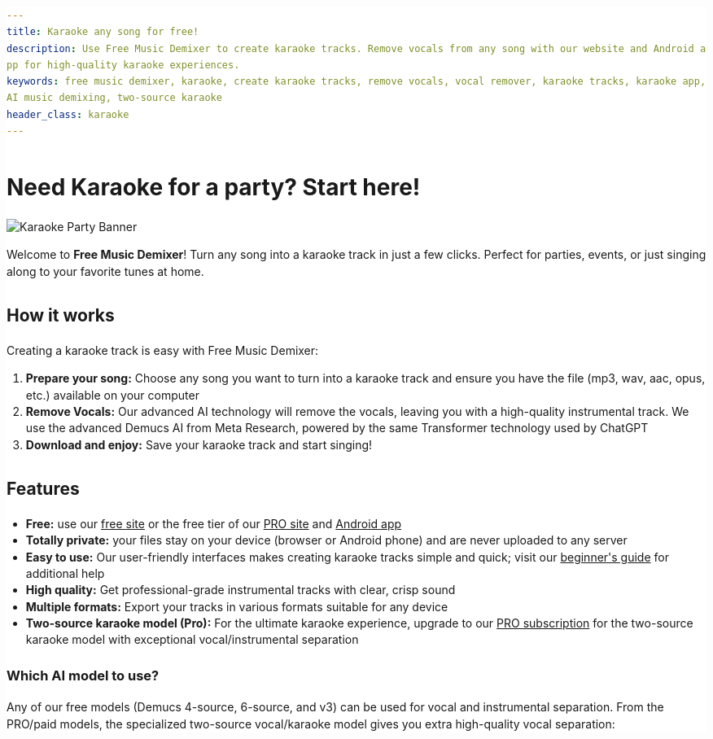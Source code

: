 ```yaml
---
title: Karaoke any song for free!
description: Use Free Music Demixer to create karaoke tracks. Remove vocals from any song with our website and Android app for high-quality karaoke experiences.
keywords: free music demixer, karaoke, create karaoke tracks, remove vocals, vocal remover, karaoke tracks, karaoke app, AI music demixing, two-source karaoke
header_class: karaoke
---
```


# Need Karaoke for a party? Start here!

![Karaoke Party Banner](/assets/images/karaoke-lively-banner-small.webp)

Welcome to **Free Music Demixer**! Turn any song into a karaoke track in just a few clicks. Perfect for parties, events, or just singing along to your favorite tunes at home.

## How it works

Creating a karaoke track is easy with Free Music Demixer:

1. **Prepare your song:** Choose any song you want to turn into a karaoke track and ensure you have the file (mp3, wav, aac, opus, etc.) available on your computer
2. **Remove Vocals:** Our advanced AI technology will remove the vocals, leaving you with a high-quality instrumental track. We use the advanced Demucs AI from Meta Research, powered by the same Transformer technology used by ChatGPT
3. **Download and enjoy:** Save your karaoke track and start singing!

## Features

- **Free:** use our [free site](https://freemusicdemixer.com) or the free tier of our [PRO site](https://pro.freemusicdemixer.com) and [Android app](https://play.google.com/store/apps/details?id=com.freemusicdemixer.pro)
- **Totally private:** your files stay on your device (browser or Android phone) and are never uploaded to any server
- **Easy to use:** Our user-friendly interfaces makes creating karaoke tracks simple and quick; visit our [beginner's guide](https://freemusicdemixer.com/getting-started/2023/09/23/Beginners-guide-to-free-stems) for additional help
- **High quality:** Get professional-grade instrumental tracks with clear, crisp sound
- **Multiple formats:** Export your tracks in various formats suitable for any device
- **Two-source karaoke model (Pro):** For the ultimate karaoke experience, upgrade to our [PRO subscription](https://pro.freemusicdemixer.com) for the two-source karaoke model with exceptional vocal/instrumental separation

### Which AI model to use?

Any of our free models (Demucs 4-source, 6-source, and v3) can be used for vocal and instrumental separation. From the PRO/paid models, the specialized two-source vocal/karaoke model gives you extra high-quality vocal separation:
